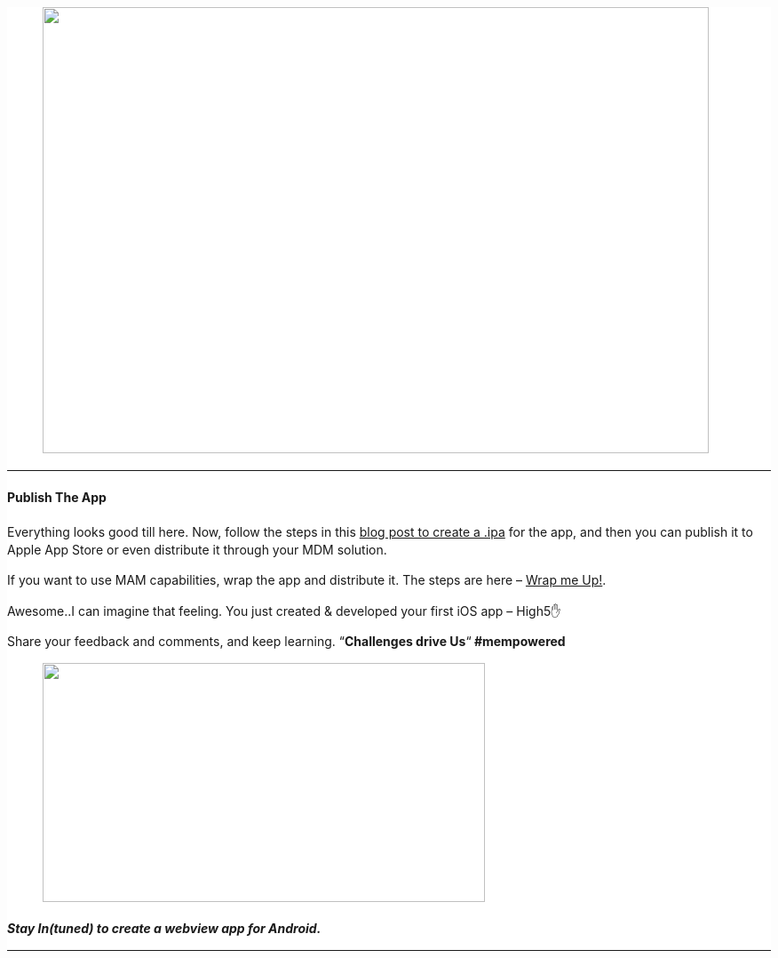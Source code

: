 <figure class="wp-block-image size-large is-resized"><img decoding="async" loading="lazy" src="https://irlimages.blob.core.windows.net/2022-10/Annotation-2022-10-03-233726.png?resize=750%2C502&#038;ssl=1" alt="" class="wp-image-457" width="750" height="502" srcset="https://irlimages.blob.core.windows.net/2022-10/Annotation-2022-10-03-233726.png?resize=1024%2C685&amp;ssl=1 1024w, https://irlimages.blob.core.windows.net/2022-10/Annotation-2022-10-03-233726.png?resize=300%2C201&amp;ssl=1 300w, https://irlimages.blob.core.windows.net/2022-10/Annotation-2022-10-03-233726.png?resize=768%2C514&amp;ssl=1 768w, https://irlimages.blob.core.windows.net/2022-10/Annotation-2022-10-03-233726.png?resize=360%2C240&amp;ssl=1 360w, https://irlimages.blob.core.windows.net/2022-10/Annotation-2022-10-03-233726.png?w=1132&amp;ssl=1 1132w" sizes="(max-width: 750px) 100vw, 750px" data-recalc-dims="1" /></figure>



<hr class="wp-block-separator has-alpha-channel-opacity"/>



<h4>Publish The App</h4>



<p>Everything looks good till here. Now, follow the steps in this <a rel="noreferrer noopener" href="https://intuneirl.com/2022/08/code-sign-publish-your-ios-apps/" target="_blank">blog post to create a .ipa</a> for the app, and then you can publish it to Apple App Store or even distribute it through your MDM solution. </p>



<p>If you want to use MAM capabilities, wrap the app and distribute it. The steps are here &#8211;  <a href="https://intuneirl.com/2022/09/wrap-me-up/">Wrap me Up!</a>.</p>



<p>Awesome..I can imagine that feeling. You just created &amp; developed your first iOS app &#8211; High5✋</p>



<p>Share your feedback and comments, and keep learning. &#8220;<strong>Challenges drive Us</strong>&#8220;<strong> #mempowered</strong></p>



<figure class="wp-block-image size-full"><img decoding="async" loading="lazy" width="498" height="269" src="https://irlimages.blob.core.windows.net/2022-10/boom-gotcha.gif?resize=498%2C269&#038;ssl=1" alt="" class="wp-image-458" data-recalc-dims="1"/></figure>



<p><strong><em>Stay In(tuned) to create a webview app for Android. </em></strong></p>



<hr class="wp-block-separator has-alpha-channel-opacity"/>

